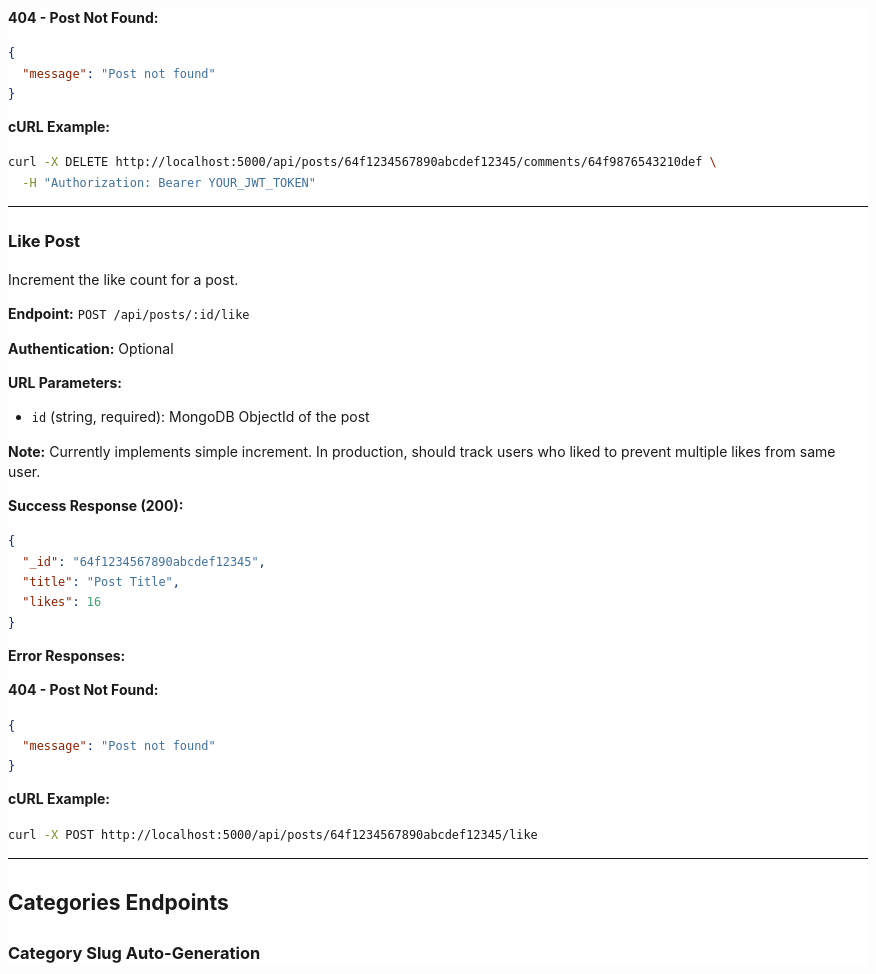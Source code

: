 **404 - Post Not Found:**
```json
{
  "message": "Post not found"
}
```

**cURL Example:**
```bash
curl -X DELETE http://localhost:5000/api/posts/64f1234567890abcdef12345/comments/64f9876543210def \
  -H "Authorization: Bearer YOUR_JWT_TOKEN"
```

---

### Like Post

Increment the like count for a post.

**Endpoint:** `POST /api/posts/:id/like`

**Authentication:** Optional

**URL Parameters:**
- `id` (string, required): MongoDB ObjectId of the post

**Note:** Currently implements simple increment. In production, should track users who liked to prevent multiple likes from same user.

**Success Response (200):**
```json
{
  "_id": "64f1234567890abcdef12345",
  "title": "Post Title",
  "likes": 16
}
```

**Error Responses:**

**404 - Post Not Found:**
```json
{
  "message": "Post not found"
}
```

**cURL Example:**
```bash
curl -X POST http://localhost:5000/api/posts/64f1234567890abcdef12345/like
```

---

## Categories Endpoints

### Category Slug Auto-Generation

